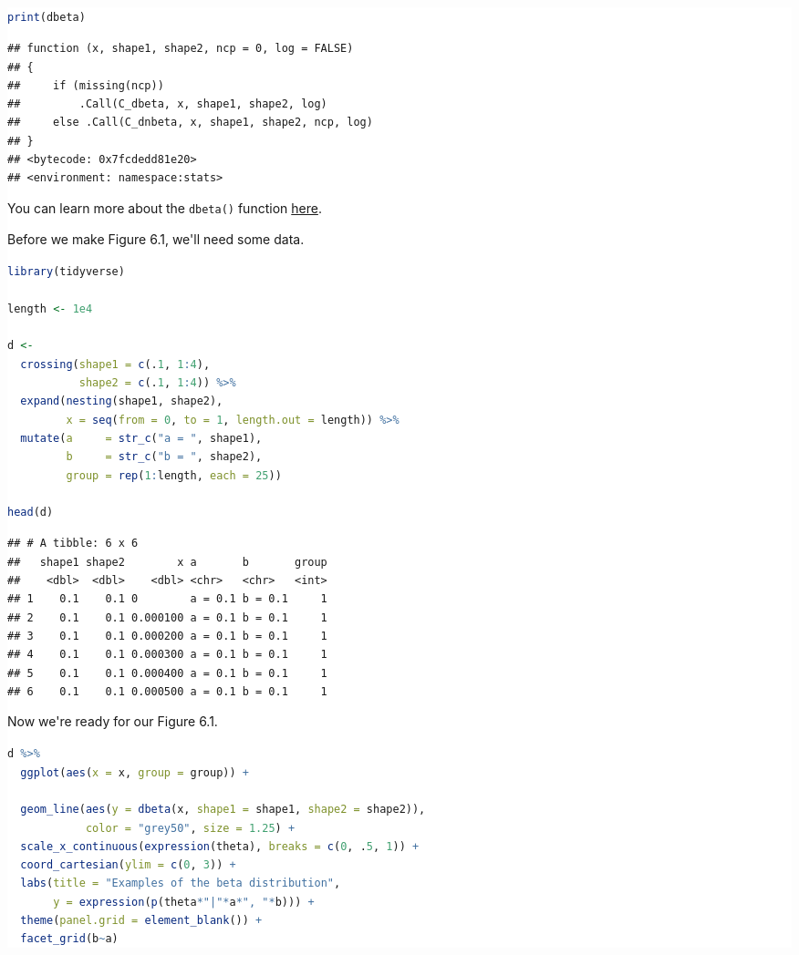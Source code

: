 
```r
print(dbeta)
```

```
## function (x, shape1, shape2, ncp = 0, log = FALSE) 
## {
##     if (missing(ncp)) 
##         .Call(C_dbeta, x, shape1, shape2, log)
##     else .Call(C_dnbeta, x, shape1, shape2, ncp, log)
## }
## <bytecode: 0x7fcdedd81e20>
## <environment: namespace:stats>
```

You can learn more about the `dbeta()` function [here](https://www.rdocumentation.org/packages/stats/versions/3.5.2/topics/Beta).

Before we make Figure 6.1, we'll need some data.


```r
library(tidyverse)

length <- 1e4

d <-
  crossing(shape1 = c(.1, 1:4),
           shape2 = c(.1, 1:4)) %>%
  expand(nesting(shape1, shape2),
         x = seq(from = 0, to = 1, length.out = length)) %>% 
  mutate(a     = str_c("a = ", shape1),
         b     = str_c("b = ", shape2),
         group = rep(1:length, each = 25))

head(d)
```

```
## # A tibble: 6 x 6
##   shape1 shape2        x a       b       group
##    <dbl>  <dbl>    <dbl> <chr>   <chr>   <int>
## 1    0.1    0.1 0        a = 0.1 b = 0.1     1
## 2    0.1    0.1 0.000100 a = 0.1 b = 0.1     1
## 3    0.1    0.1 0.000200 a = 0.1 b = 0.1     1
## 4    0.1    0.1 0.000300 a = 0.1 b = 0.1     1
## 5    0.1    0.1 0.000400 a = 0.1 b = 0.1     1
## 6    0.1    0.1 0.000500 a = 0.1 b = 0.1     1
```

Now we're ready for our Figure 6.1.


```r
d %>% 
  ggplot(aes(x = x, group = group)) +
  
  geom_line(aes(y = dbeta(x, shape1 = shape1, shape2 = shape2)),
            color = "grey50", size = 1.25) +
  scale_x_continuous(expression(theta), breaks = c(0, .5, 1)) +
  coord_cartesian(ylim = c(0, 3)) +
  labs(title = "Examples of the beta distribution",
       y = expression(p(theta*"|"*a*", "*b))) +
  theme(panel.grid = element_blank()) +
  facet_grid(b~a)
```
